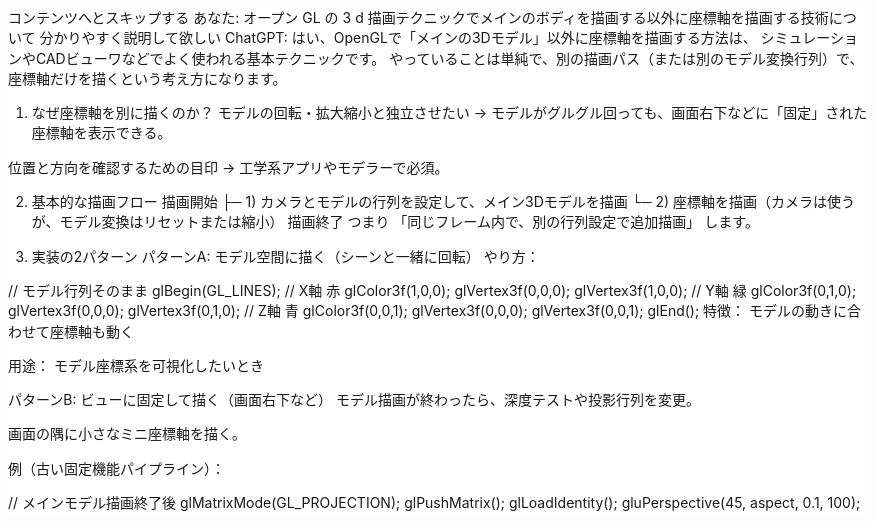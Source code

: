 コンテンツへとスキップする
あなた:
オープン GL の 3 d 描画テクニックでメインのボディを描画する以外に座標軸を描画する技術について 分かりやすく説明して欲しい
ChatGPT:
はい、OpenGLで「メインの3Dモデル」以外に座標軸を描画する方法は、
シミュレーションやCADビューワなどでよく使われる基本テクニックです。
やっていることは単純で、別の描画パス（または別のモデル変換行列）で、座標軸だけを描くという考え方になります。

1. なぜ座標軸を別に描くのか？
モデルの回転・拡大縮小と独立させたい
→ モデルがグルグル回っても、画面右下などに「固定」された座標軸を表示できる。

位置と方向を確認するための目印
→ 工学系アプリやモデラーで必須。

2. 基本的な描画フロー
描画開始
 ├─ 1) カメラとモデルの行列を設定して、メイン3Dモデルを描画
 └─ 2) 座標軸を描画（カメラは使うが、モデル変換はリセットまたは縮小）
描画終了
つまり 「同じフレーム内で、別の行列設定で追加描画」 します。

3. 実装の2パターン
パターンA: モデル空間に描く（シーンと一緒に回転）
やり方：

// モデル行列そのまま
glBegin(GL_LINES);
    // X軸 赤
    glColor3f(1,0,0);
    glVertex3f(0,0,0);
    glVertex3f(1,0,0);
    // Y軸 緑
    glColor3f(0,1,0);
    glVertex3f(0,0,0);
    glVertex3f(0,1,0);
    // Z軸 青
    glColor3f(0,0,1);
    glVertex3f(0,0,0);
    glVertex3f(0,0,1);
glEnd();
特徴： モデルの動きに合わせて座標軸も動く

用途： モデル座標系を可視化したいとき

パターンB: ビューに固定して描く（画面右下など）
モデル描画が終わったら、深度テストや投影行列を変更。

画面の隅に小さなミニ座標軸を描く。

例（古い固定機能パイプライン）：

// メインモデル描画終了後
glMatrixMode(GL_PROJECTION);
glPushMatrix();
glLoadIdentity();
gluPerspective(45, aspect, 0.1, 100);
